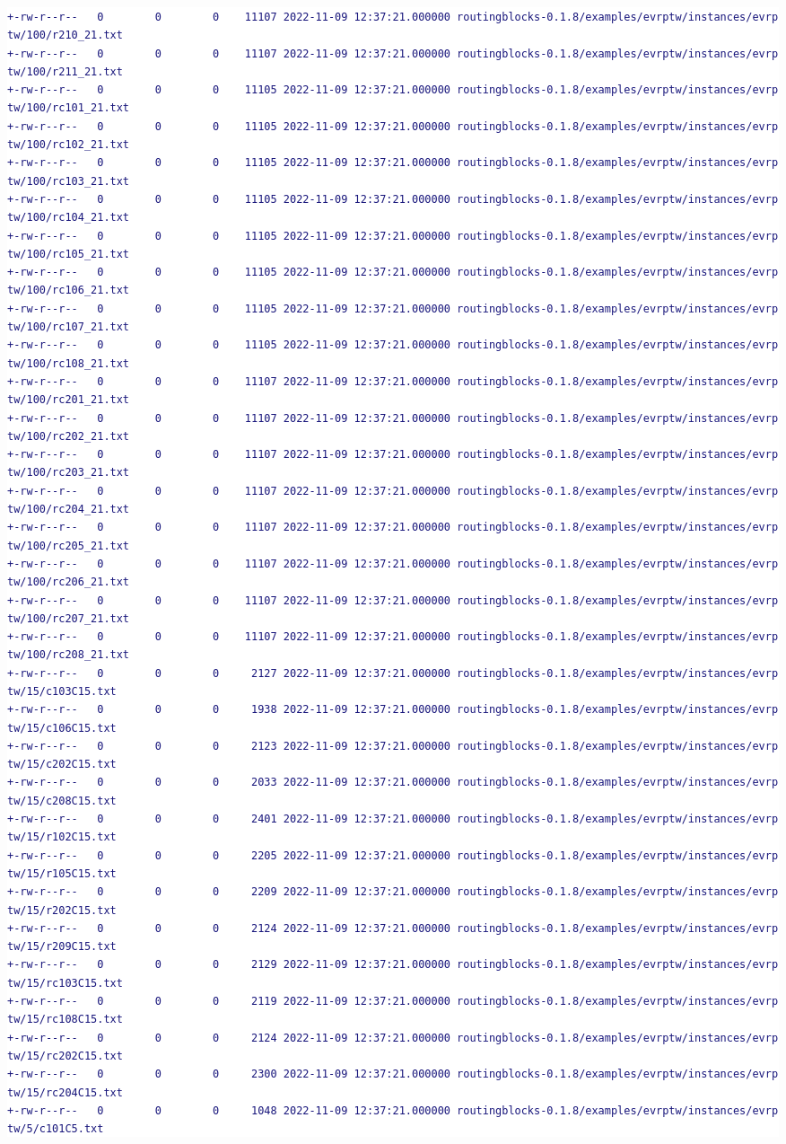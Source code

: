 ```diff
+-rw-r--r--   0        0        0    11107 2022-11-09 12:37:21.000000 routingblocks-0.1.8/examples/evrptw/instances/evrptw/100/r210_21.txt
+-rw-r--r--   0        0        0    11107 2022-11-09 12:37:21.000000 routingblocks-0.1.8/examples/evrptw/instances/evrptw/100/r211_21.txt
+-rw-r--r--   0        0        0    11105 2022-11-09 12:37:21.000000 routingblocks-0.1.8/examples/evrptw/instances/evrptw/100/rc101_21.txt
+-rw-r--r--   0        0        0    11105 2022-11-09 12:37:21.000000 routingblocks-0.1.8/examples/evrptw/instances/evrptw/100/rc102_21.txt
+-rw-r--r--   0        0        0    11105 2022-11-09 12:37:21.000000 routingblocks-0.1.8/examples/evrptw/instances/evrptw/100/rc103_21.txt
+-rw-r--r--   0        0        0    11105 2022-11-09 12:37:21.000000 routingblocks-0.1.8/examples/evrptw/instances/evrptw/100/rc104_21.txt
+-rw-r--r--   0        0        0    11105 2022-11-09 12:37:21.000000 routingblocks-0.1.8/examples/evrptw/instances/evrptw/100/rc105_21.txt
+-rw-r--r--   0        0        0    11105 2022-11-09 12:37:21.000000 routingblocks-0.1.8/examples/evrptw/instances/evrptw/100/rc106_21.txt
+-rw-r--r--   0        0        0    11105 2022-11-09 12:37:21.000000 routingblocks-0.1.8/examples/evrptw/instances/evrptw/100/rc107_21.txt
+-rw-r--r--   0        0        0    11105 2022-11-09 12:37:21.000000 routingblocks-0.1.8/examples/evrptw/instances/evrptw/100/rc108_21.txt
+-rw-r--r--   0        0        0    11107 2022-11-09 12:37:21.000000 routingblocks-0.1.8/examples/evrptw/instances/evrptw/100/rc201_21.txt
+-rw-r--r--   0        0        0    11107 2022-11-09 12:37:21.000000 routingblocks-0.1.8/examples/evrptw/instances/evrptw/100/rc202_21.txt
+-rw-r--r--   0        0        0    11107 2022-11-09 12:37:21.000000 routingblocks-0.1.8/examples/evrptw/instances/evrptw/100/rc203_21.txt
+-rw-r--r--   0        0        0    11107 2022-11-09 12:37:21.000000 routingblocks-0.1.8/examples/evrptw/instances/evrptw/100/rc204_21.txt
+-rw-r--r--   0        0        0    11107 2022-11-09 12:37:21.000000 routingblocks-0.1.8/examples/evrptw/instances/evrptw/100/rc205_21.txt
+-rw-r--r--   0        0        0    11107 2022-11-09 12:37:21.000000 routingblocks-0.1.8/examples/evrptw/instances/evrptw/100/rc206_21.txt
+-rw-r--r--   0        0        0    11107 2022-11-09 12:37:21.000000 routingblocks-0.1.8/examples/evrptw/instances/evrptw/100/rc207_21.txt
+-rw-r--r--   0        0        0    11107 2022-11-09 12:37:21.000000 routingblocks-0.1.8/examples/evrptw/instances/evrptw/100/rc208_21.txt
+-rw-r--r--   0        0        0     2127 2022-11-09 12:37:21.000000 routingblocks-0.1.8/examples/evrptw/instances/evrptw/15/c103C15.txt
+-rw-r--r--   0        0        0     1938 2022-11-09 12:37:21.000000 routingblocks-0.1.8/examples/evrptw/instances/evrptw/15/c106C15.txt
+-rw-r--r--   0        0        0     2123 2022-11-09 12:37:21.000000 routingblocks-0.1.8/examples/evrptw/instances/evrptw/15/c202C15.txt
+-rw-r--r--   0        0        0     2033 2022-11-09 12:37:21.000000 routingblocks-0.1.8/examples/evrptw/instances/evrptw/15/c208C15.txt
+-rw-r--r--   0        0        0     2401 2022-11-09 12:37:21.000000 routingblocks-0.1.8/examples/evrptw/instances/evrptw/15/r102C15.txt
+-rw-r--r--   0        0        0     2205 2022-11-09 12:37:21.000000 routingblocks-0.1.8/examples/evrptw/instances/evrptw/15/r105C15.txt
+-rw-r--r--   0        0        0     2209 2022-11-09 12:37:21.000000 routingblocks-0.1.8/examples/evrptw/instances/evrptw/15/r202C15.txt
+-rw-r--r--   0        0        0     2124 2022-11-09 12:37:21.000000 routingblocks-0.1.8/examples/evrptw/instances/evrptw/15/r209C15.txt
+-rw-r--r--   0        0        0     2129 2022-11-09 12:37:21.000000 routingblocks-0.1.8/examples/evrptw/instances/evrptw/15/rc103C15.txt
+-rw-r--r--   0        0        0     2119 2022-11-09 12:37:21.000000 routingblocks-0.1.8/examples/evrptw/instances/evrptw/15/rc108C15.txt
+-rw-r--r--   0        0        0     2124 2022-11-09 12:37:21.000000 routingblocks-0.1.8/examples/evrptw/instances/evrptw/15/rc202C15.txt
+-rw-r--r--   0        0        0     2300 2022-11-09 12:37:21.000000 routingblocks-0.1.8/examples/evrptw/instances/evrptw/15/rc204C15.txt
+-rw-r--r--   0        0        0     1048 2022-11-09 12:37:21.000000 routingblocks-0.1.8/examples/evrptw/instances/evrptw/5/c101C5.txt
```